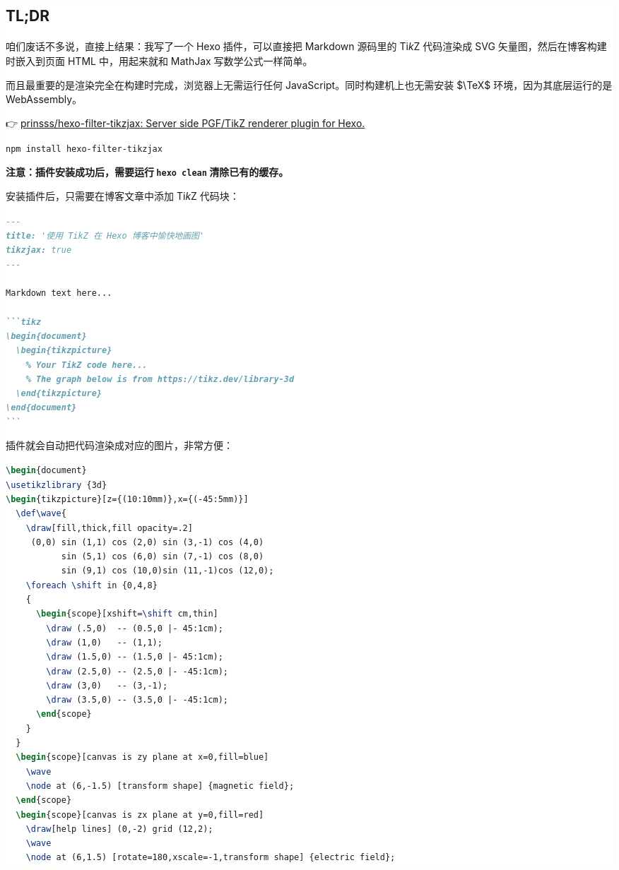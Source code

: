 
## TL;DR

咱们废话不多说，直接上结果：我写了一个 Hexo 插件，可以直接把 Markdown 源码里的 Ti*k*Z 代码渲染成 SVG 矢量图，然后在博客构建时嵌入到页面 HTML 中，用起来就和 MathJax 写数学公式一样简单。

而且最重要的是渲染完全在构建时完成，浏览器上无需运行任何 JavaScript。同时构建机上也无需安装 $\TeX$ 环境，因为其底层运行的是 WebAssembly。

👉 [prinsss/hexo-filter-tikzjax: Server side PGF/TikZ renderer plugin for Hexo.](https://github.com/prinsss/hexo-filter-tikzjax)

```
npm install hexo-filter-tikzjax
```

**注意：插件安装成功后，需要运行 `hexo clean` 清除已有的缓存。**

安装插件后，只需要在博客文章中添加 Ti*k*Z 代码块：


````markdown
---
title: '使用 TikZ 在 Hexo 博客中愉快地画图'
tikzjax: true
---

Markdown text here...

```​​tikz
\begin{document}
  \begin{tikzpicture}
    % Your TikZ code here...
    % The graph below is from https://tikz.dev/library-3d
  \end{tikzpicture}
\end{document}
```
````

插件就会自动把代码渲染成对应的图片，非常方便：

```tikz
\begin{document}
\usetikzlibrary {3d}
\begin{tikzpicture}[z={(10:10mm)},x={(-45:5mm)}]
  \def\wave{
    \draw[fill,thick,fill opacity=.2]
     (0,0) sin (1,1) cos (2,0) sin (3,-1) cos (4,0)
           sin (5,1) cos (6,0) sin (7,-1) cos (8,0)
           sin (9,1) cos (10,0)sin (11,-1)cos (12,0);
    \foreach \shift in {0,4,8}
    {
      \begin{scope}[xshift=\shift cm,thin]
        \draw (.5,0)  -- (0.5,0 |- 45:1cm);
        \draw (1,0)   -- (1,1);
        \draw (1.5,0) -- (1.5,0 |- 45:1cm);
        \draw (2.5,0) -- (2.5,0 |- -45:1cm);
        \draw (3,0)   -- (3,-1);
        \draw (3.5,0) -- (3.5,0 |- -45:1cm);
      \end{scope}
    }
  }
  \begin{scope}[canvas is zy plane at x=0,fill=blue]
    \wave
    \node at (6,-1.5) [transform shape] {magnetic field};
  \end{scope}
  \begin{scope}[canvas is zx plane at y=0,fill=red]
    \draw[help lines] (0,-2) grid (12,2);
    \wave
    \node at (6,1.5) [rotate=180,xscale=-1,transform shape] {electric field};
```